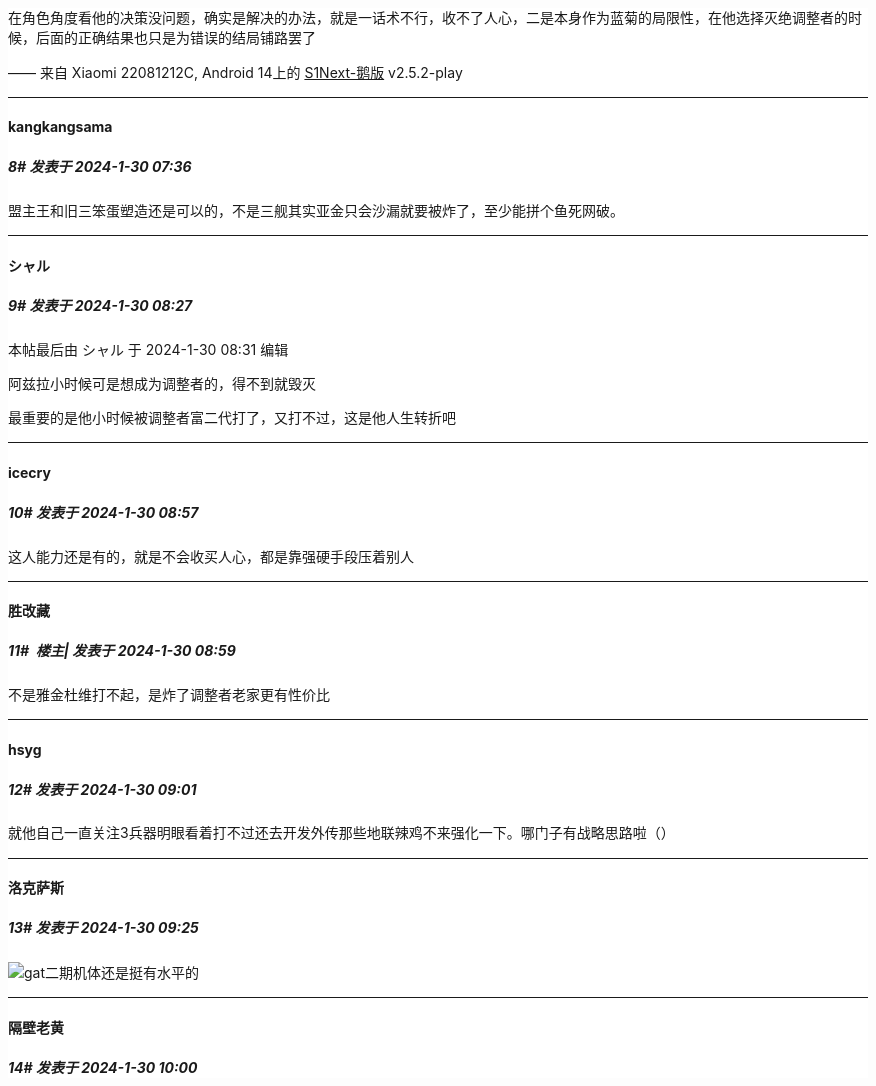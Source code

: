 在角色角度看他的决策没问题，确实是解决的办法，就是一话术不行，收不了人心，二是本身作为蓝菊的局限性，在他选择灭绝调整者的时候，后面的正确结果也只是为错误的结局铺路罢了

—— 来自 Xiaomi 22081212C, Android 14上的 [S1Next-鹅版](https://github.com/ykrank/S1-Next/releases) v2.5.2-play

*****

####  kangkangsama  
##### 8#       发表于 2024-1-30 07:36

盟主王和旧三笨蛋塑造还是可以的，不是三舰其实亚金只会沙漏就要被炸了，至少能拼个鱼死网破。

*****

####  シャル  
##### 9#       发表于 2024-1-30 08:27

 本帖最后由 シャル 于 2024-1-30 08:31 编辑 

阿兹拉小时候可是想成为调整者的，得不到就毁灭

最重要的是他小时候被调整者富二代打了，又打不过，这是他人生转折吧

*****

####  icecry  
##### 10#       发表于 2024-1-30 08:57

这人能力还是有的，就是不会收买人心，都是靠强硬手段压着别人

*****

####  胜改藏  
##### 11#         楼主| 发表于 2024-1-30 08:59

不是雅金杜维打不起，是炸了调整者老家更有性价比

*****

####  hsyg  
##### 12#       发表于 2024-1-30 09:01

就他自己一直关注3兵器明眼看着打不过还去开发外传那些地联辣鸡不来强化一下。哪门子有战略思路啦（）

*****

####  洛克萨斯  
##### 13#       发表于 2024-1-30 09:25

<img src="https://static.saraba1st.com/image/smiley/face2017/067.png" referrerpolicy="no-referrer">gat二期机体还是挺有水平的

*****

####  隔壁老黄  
##### 14#       发表于 2024-1-30 10:00
